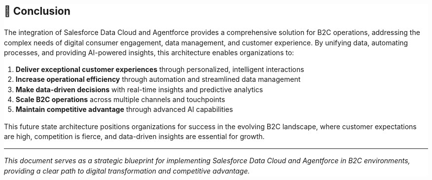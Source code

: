 
## 🎯 **Conclusion**

The integration of Salesforce Data Cloud and Agentforce provides a comprehensive solution for B2C operations, addressing the complex needs of digital consumer engagement, data management, and customer experience. By unifying data, automating processes, and providing AI-powered insights, this architecture enables organizations to:

1. **Deliver exceptional customer experiences** through personalized, intelligent interactions
2. **Increase operational efficiency** through automation and streamlined data management
3. **Make data-driven decisions** with real-time insights and predictive analytics
4. **Scale B2C operations** across multiple channels and touchpoints
5. **Maintain competitive advantage** through advanced AI capabilities

This future state architecture positions organizations for success in the evolving B2C landscape, where customer expectations are high, competition is fierce, and data-driven insights are essential for growth.

---

*This document serves as a strategic blueprint for implementing Salesforce Data Cloud and Agentforce in B2C environments, providing a clear path to digital transformation and competitive advantage.*
